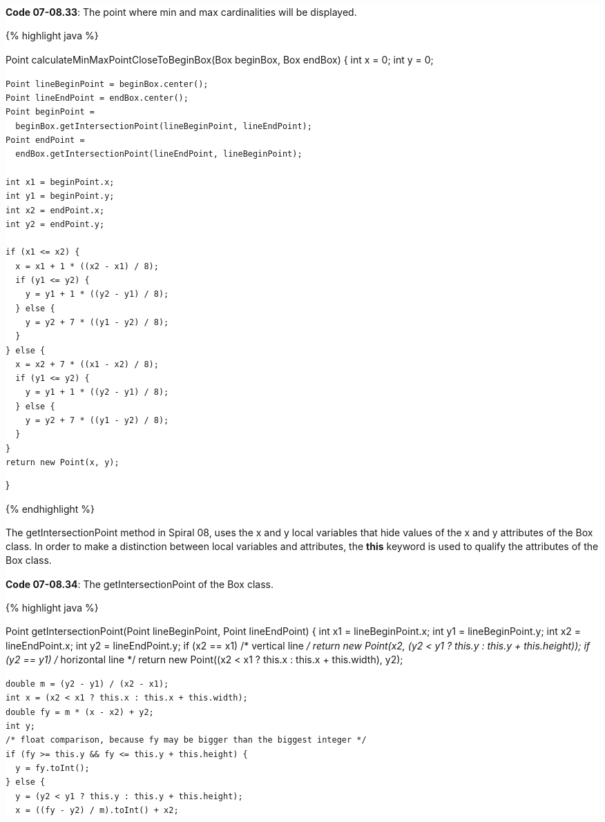 **Code 07-08.33**: The point where min and max cardinalities will be displayed.

{% highlight java %}

  Point calculateMinMaxPointCloseToBeginBox(Box beginBox, Box endBox) {
    int x = 0;
    int y = 0;
    
    Point lineBeginPoint = beginBox.center();
    Point lineEndPoint = endBox.center();
    Point beginPoint = 
      beginBox.getIntersectionPoint(lineBeginPoint, lineEndPoint);
    Point endPoint = 
      endBox.getIntersectionPoint(lineEndPoint, lineBeginPoint);
    
    int x1 = beginPoint.x;
    int y1 = beginPoint.y;
    int x2 = endPoint.x;
    int y2 = endPoint.y;
    
    if (x1 <= x2) {
      x = x1 + 1 * ((x2 - x1) / 8);
      if (y1 <= y2) {
        y = y1 + 1 * ((y2 - y1) / 8);
      } else {
        y = y2 + 7 * ((y1 - y2) / 8);
      }
    } else {
      x = x2 + 7 * ((x1 - x2) / 8);
      if (y1 <= y2) {
        y = y1 + 1 * ((y2 - y1) / 8);
      } else {
        y = y2 + 7 * ((y1 - y2) / 8);
      }
    }
    return new Point(x, y);
  }

{% endhighlight %}

The getIntersectionPoint method in Spiral 08, uses the x and y local variables that hide values of the x and y attributes of the Box class. In order to make a distinction between local variables and attributes, the **this** keyword is used to qualify the attributes of the Box class.

**Code 07-08.34**: The getIntersectionPoint of the Box class.

{% highlight java %}

  Point getIntersectionPoint(Point lineBeginPoint, Point lineEndPoint) {
    int x1 = lineBeginPoint.x;
    int y1 = lineBeginPoint.y;
    int x2 = lineEndPoint.x;
    int y2 = lineEndPoint.y;
    if (x2 == x1) /* vertical line */
      return new Point(x2, (y2 < y1 ? this.y : this.y + this.height));
    if (y2 == y1) /* horizontal line */
      return new Point((x2 < x1 ? this.x : this.x + this.width), y2);

    double m = (y2 - y1) / (x2 - x1);
    int x = (x2 < x1 ? this.x : this.x + this.width);
    double fy = m * (x - x2) + y2;
    int y;
    /* float comparison, because fy may be bigger than the biggest integer */
    if (fy >= this.y && fy <= this.y + this.height) {
      y = fy.toInt();
    } else {
      y = (y2 < y1 ? this.y : this.y + this.height);
      x = ((fy - y2) / m).toInt() + x2;